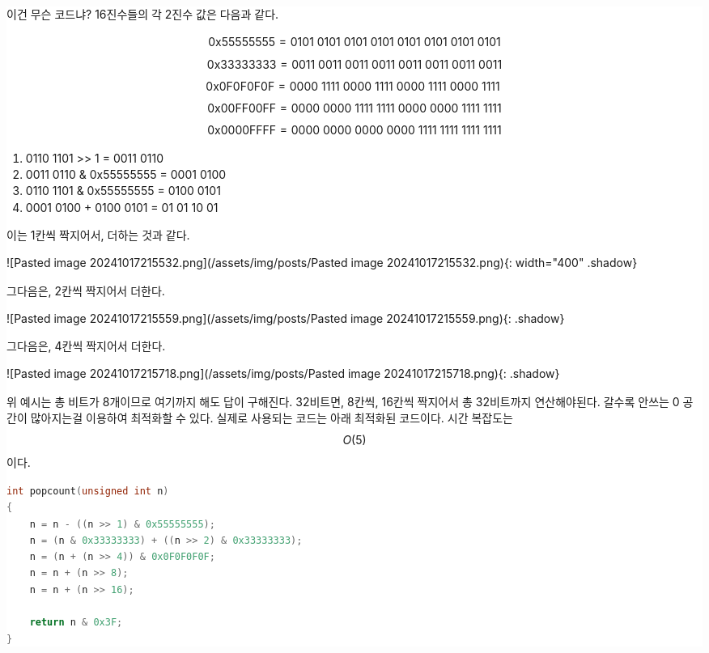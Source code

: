 이건 무슨 코드냐? 16진수들의 각 2진수 값은 다음과 같다.

$$0\text{x}55555555 = 0101~0101~0101~0101~0101~0101~0101~0101$$
$$0\text{x}33333333 = 0011~0011~0011~0011~0011~0011~0011~0011$$
$$0\text{x}\text{0F0F0F0F} = 0000~1111~0000~1111~0000~1111~0000~1111~$$
$$0\text{x00FF00FF} = 0000~0000~1111~1111~ 0000~0000~1111~1111$$
$$0\text{x0000FFFF} = 0000~0000~0000~0000~1111~1111~1111~1111$$

1. 0110 1101 >> 1 = 0011 0110
2. 0011 0110 & 0x55555555 = 0001 0100
3. 0110 1101 & 0x55555555 = 0100 0101
4. 0001 0100 + 0100 0101 = 01 01 10 01

이는 1칸씩 짝지어서, 더하는 것과 같다.

![Pasted image 20241017215532.png](/assets/img/posts/Pasted image 20241017215532.png){: width="400" .shadow}

그다음은, 2칸씩 짝지어서 더한다.

![Pasted image 20241017215559.png](/assets/img/posts/Pasted image 20241017215559.png){: .shadow}

그다음은, 4칸씩 짝지어서 더한다.

![Pasted image 20241017215718.png](/assets/img/posts/Pasted image 20241017215718.png){: .shadow}

위 예시는 총 비트가 8개이므로 여기까지 해도 답이 구해진다. 32비트면, 8칸씩, 16칸씩 짝지어서 총 32비트까지 연산해야된다. 갈수록 안쓰는 0 공간이 많아지는걸 이용하여 최적화할 수 있다. 실제로 사용되는 코드는 아래 최적화된 코드이다. 시간 복잡도는 $$O(5)$$이다.

```c
int popcount(unsigned int n)
{
    n = n - ((n >> 1) & 0x55555555);
    n = (n & 0x33333333) + ((n >> 2) & 0x33333333);
    n = (n + (n >> 4)) & 0x0F0F0F0F;
    n = n + (n >> 8);
    n = n + (n >> 16);

    return n & 0x3F;
}
```